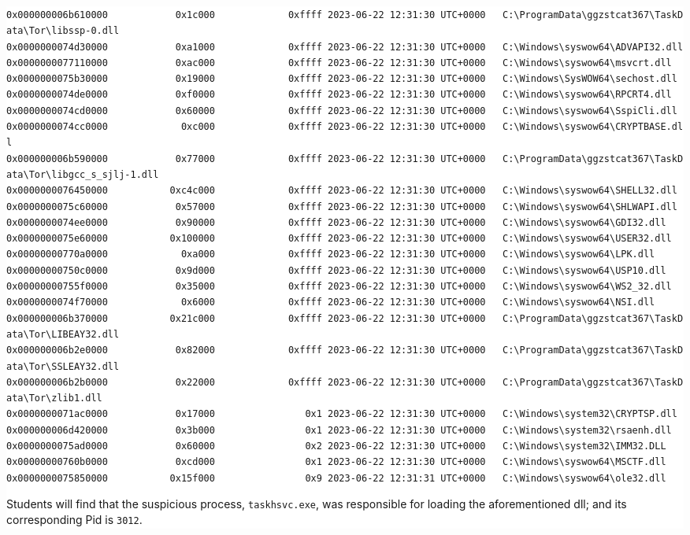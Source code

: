 ```
0x000000006b610000            0x1c000             0xffff 2023-06-22 12:31:30 UTC+0000   C:\ProgramData\ggzstcat367\TaskData\Tor\libssp-0.dll
0x0000000074d30000            0xa1000             0xffff 2023-06-22 12:31:30 UTC+0000   C:\Windows\syswow64\ADVAPI32.dll
0x0000000077110000            0xac000             0xffff 2023-06-22 12:31:30 UTC+0000   C:\Windows\syswow64\msvcrt.dll
0x0000000075b30000            0x19000             0xffff 2023-06-22 12:31:30 UTC+0000   C:\Windows\SysWOW64\sechost.dll
0x0000000074de0000            0xf0000             0xffff 2023-06-22 12:31:30 UTC+0000   C:\Windows\syswow64\RPCRT4.dll
0x0000000074cd0000            0x60000             0xffff 2023-06-22 12:31:30 UTC+0000   C:\Windows\syswow64\SspiCli.dll
0x0000000074cc0000             0xc000             0xffff 2023-06-22 12:31:30 UTC+0000   C:\Windows\syswow64\CRYPTBASE.dll
0x000000006b590000            0x77000             0xffff 2023-06-22 12:31:30 UTC+0000   C:\ProgramData\ggzstcat367\TaskData\Tor\libgcc_s_sjlj-1.dll
0x0000000076450000           0xc4c000             0xffff 2023-06-22 12:31:30 UTC+0000   C:\Windows\syswow64\SHELL32.dll
0x0000000075c60000            0x57000             0xffff 2023-06-22 12:31:30 UTC+0000   C:\Windows\syswow64\SHLWAPI.dll
0x0000000074ee0000            0x90000             0xffff 2023-06-22 12:31:30 UTC+0000   C:\Windows\syswow64\GDI32.dll
0x0000000075e60000           0x100000             0xffff 2023-06-22 12:31:30 UTC+0000   C:\Windows\syswow64\USER32.dll
0x00000000770a0000             0xa000             0xffff 2023-06-22 12:31:30 UTC+0000   C:\Windows\syswow64\LPK.dll
0x00000000750c0000            0x9d000             0xffff 2023-06-22 12:31:30 UTC+0000   C:\Windows\syswow64\USP10.dll
0x00000000755f0000            0x35000             0xffff 2023-06-22 12:31:30 UTC+0000   C:\Windows\syswow64\WS2_32.dll
0x0000000074f70000             0x6000             0xffff 2023-06-22 12:31:30 UTC+0000   C:\Windows\syswow64\NSI.dll
0x000000006b370000           0x21c000             0xffff 2023-06-22 12:31:30 UTC+0000   C:\ProgramData\ggzstcat367\TaskData\Tor\LIBEAY32.dll
0x000000006b2e0000            0x82000             0xffff 2023-06-22 12:31:30 UTC+0000   C:\ProgramData\ggzstcat367\TaskData\Tor\SSLEAY32.dll
0x000000006b2b0000            0x22000             0xffff 2023-06-22 12:31:30 UTC+0000   C:\ProgramData\ggzstcat367\TaskData\Tor\zlib1.dll
0x0000000071ac0000            0x17000                0x1 2023-06-22 12:31:30 UTC+0000   C:\Windows\system32\CRYPTSP.dll
0x000000006d420000            0x3b000                0x1 2023-06-22 12:31:30 UTC+0000   C:\Windows\system32\rsaenh.dll
0x0000000075ad0000            0x60000                0x2 2023-06-22 12:31:30 UTC+0000   C:\Windows\system32\IMM32.DLL
0x00000000760b0000            0xcd000                0x1 2023-06-22 12:31:30 UTC+0000   C:\Windows\syswow64\MSCTF.dll
0x0000000075850000           0x15f000                0x9 2023-06-22 12:31:31 UTC+0000   C:\Windows\syswow64\ole32.dll
```

Students will find that the suspicious process, `taskhsvc.exe`, was responsible for loading the aforementioned dll; and its corresponding Pid is `3012`.
